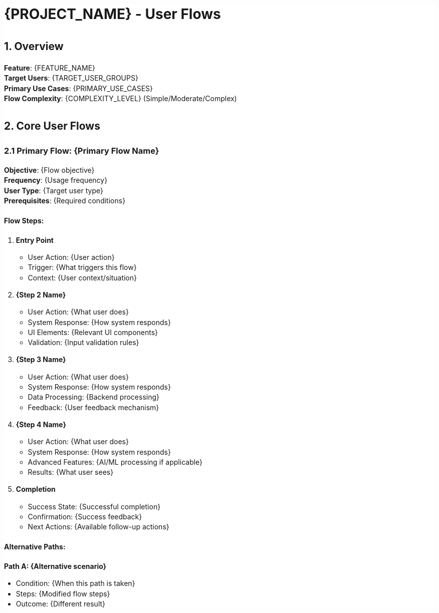 # {PROJECT_NAME} - User Flows

## 1. Overview

**Feature**: {FEATURE_NAME}  
**Target Users**: {TARGET_USER_GROUPS}  
**Primary Use Cases**: {PRIMARY_USE_CASES}  
**Flow Complexity**: {COMPLEXITY_LEVEL} (Simple/Moderate/Complex)  

## 2. Core User Flows

### 2.1 Primary Flow: {Primary Flow Name}

**Objective**: {Flow objective}  
**Frequency**: {Usage frequency}  
**User Type**: {Target user type}  
**Prerequisites**: {Required conditions}  

#### Flow Steps:

1. **Entry Point**
   - User Action: {User action}
   - Trigger: {What triggers this flow}
   - Context: {User context/situation}

2. **{Step 2 Name}**
   - User Action: {What user does}
   - System Response: {How system responds}
   - UI Elements: {Relevant UI components}
   - Validation: {Input validation rules}

3. **{Step 3 Name}**
   - User Action: {What user does}
   - System Response: {How system responds}
   - Data Processing: {Backend processing}
   - Feedback: {User feedback mechanism}

4. **{Step 4 Name}**
   - User Action: {What user does}
   - System Response: {How system responds}
   - Advanced Features: {AI/ML processing if applicable}
   - Results: {What user sees}

5. **Completion**
   - Success State: {Successful completion}
   - Confirmation: {Success feedback}
   - Next Actions: {Available follow-up actions}

#### Alternative Paths:

**Path A: {Alternative scenario}**
- Condition: {When this path is taken}
- Steps: {Modified flow steps}
- Outcome: {Different result}
